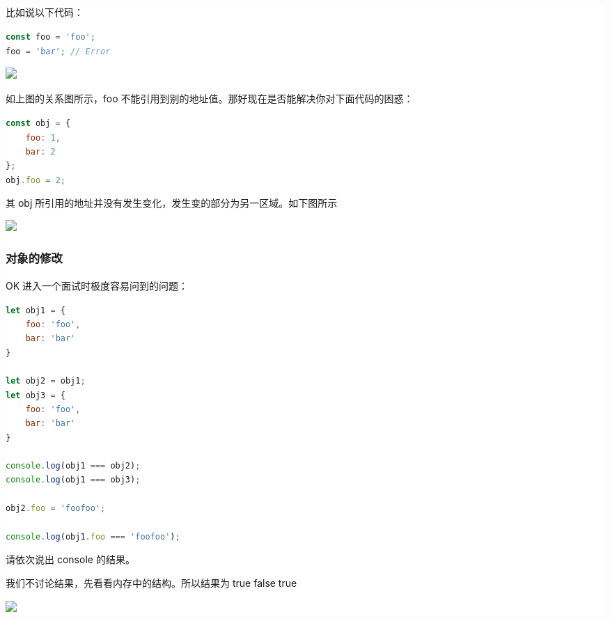 比如说以下代码：

```js
const foo = 'foo';
foo = 'bar'; // Error
```

![]( https://imgconvert.csdnimg.cn/aHR0cHM6Ly91c2VyLWdvbGQtY2RuLnhpdHUuaW8vMjAxOS8xMS8xNS8xNmU2Y2ZlOTI4OTE0NTg3?x-oss-process=image/format,png )

如上图的关系图所示，foo 不能引用到别的地址值。那好现在是否能解决你对下面代码的困惑：

```js
const obj = {
    foo: 1,
    bar: 2
};
obj.foo = 2;
```

其 obj 所引用的地址并没有发生变化，发生变的部分为另一区域。如下图所示

![](https://imgconvert.csdnimg.cn/aHR0cHM6Ly91c2VyLWdvbGQtY2RuLnhpdHUuaW8vMjAxOS8xMS8xNS8xNmU2Y2ZlOTM0YTAyNWVl?x-oss-process=image/format,png)

### 对象的修改
OK 进入一个面试时极度容易问到的问题：

```js
let obj1 = {
    foo: 'foo',
    bar: 'bar'
}

let obj2 = obj1;
let obj3 = {
    foo: 'foo',
    bar: 'bar'
}

console.log(obj1 === obj2);
console.log(obj1 === obj3);

obj2.foo = 'foofoo';

console.log(obj1.foo === 'foofoo');
```

请依次说出 console 的结果。

我们不讨论结果，先看看内存中的结构。所以结果为 true false true

![]( https://imgconvert.csdnimg.cn/aHR0cHM6Ly91c2VyLWdvbGQtY2RuLnhpdHUuaW8vMjAxOS8xMS8xNS8xNmU2Y2ZlOTJjNWNkMWEy?x-oss-process=image/format,png )

